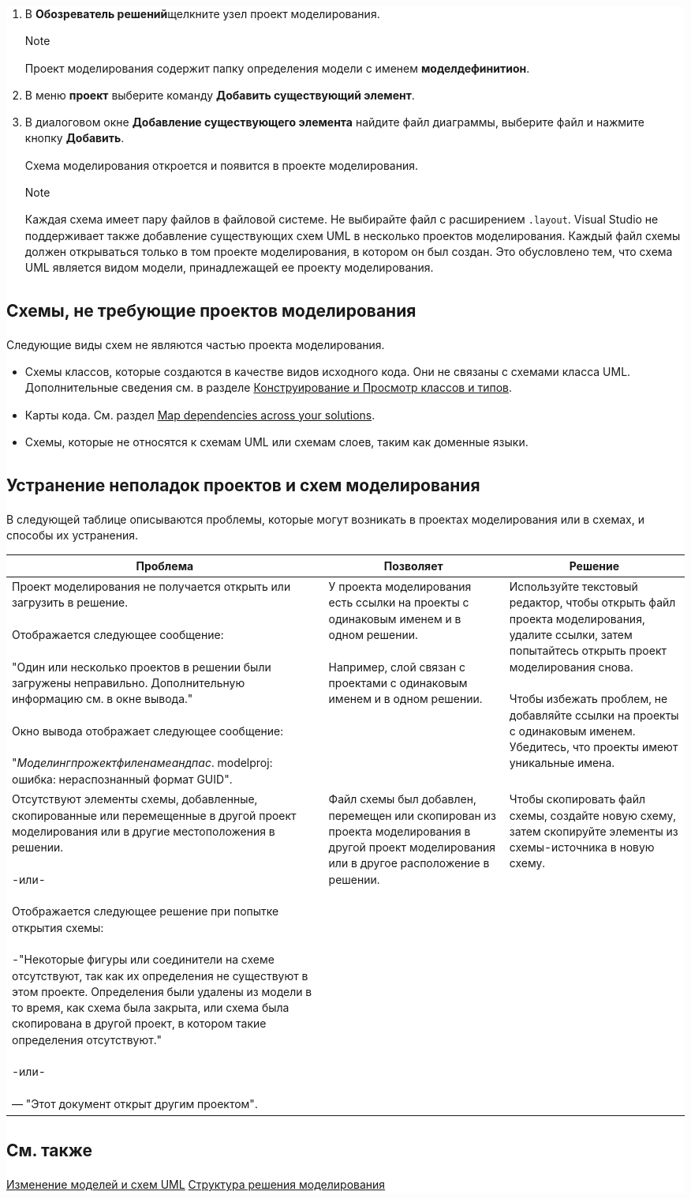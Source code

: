 1. В **Обозреватель решений**щелкните узел проект моделирования.

    > [!NOTE]
    > Проект моделирования содержит папку определения модели с именем **моделдефинитион**.

2. В меню **проект** выберите команду **Добавить существующий элемент**.

3. В диалоговом окне **Добавление существующего элемента** найдите файл диаграммы, выберите файл и нажмите кнопку **Добавить**.

     Схема моделирования откроется и появится в проекте моделирования.

    > [!NOTE]
    > Каждая схема имеет пару файлов в файловой системе. Не выбирайте файл с расширением `.layout`. Visual Studio не поддерживает также добавление существующих схем UML в несколько проектов моделирования. Каждый файл схемы должен открываться только в том проекте моделирования, в котором он был создан. Это обусловлено тем, что схема UML является видом модели, принадлежащей ее проекту моделирования.

## <a name="NonModelDiagrams"></a>Схемы, не требующие проектов моделирования
 Следующие виды схем не являются частью проекта моделирования.

- Схемы классов, которые создаются в качестве видов исходного кода. Они не связаны с схемами класса UML. Дополнительные сведения см. в разделе [Конструирование и Просмотр классов и типов](../ide/designing-and-viewing-classes-and-types.md).

- Карты кода. См. раздел [Map dependencies across your solutions](../modeling/map-dependencies-across-your-solutions.md).

- Схемы, которые не относятся к схемам UML или схемам слоев, таким как доменные языки.

## <a name="TroubleshootingModelingProjects"></a>Устранение неполадок проектов и схем моделирования
 В следующей таблице описываются проблемы, которые могут возникать в проектах моделирования или в схемах, и способы их устранения.

|**Проблема**|**Позволяет**|**Решение**|
|---------------|----------------|--------------------|
|Проект моделирования не получается открыть или загрузить в решение.<br /><br /> Отображается следующее сообщение:<br /><br /> "Один или несколько проектов в решении были загружены неправильно. Дополнительную информацию см. в окне вывода."<br /><br /> Окно вывода отображает следующее сообщение:<br /><br /> "*Моделингпрожектфиленамеандпас*. modelproj: ошибка: нераспознанный формат GUID".|У проекта моделирования есть ссылки на проекты с одинаковым именем и в одном решении.<br /><br /> Например, слой связан с проектами с одинаковым именем и в одном решении.|Используйте текстовый редактор, чтобы открыть файл проекта моделирования, удалите ссылки, затем попытайтесь открыть проект моделирования снова.<br /><br /> Чтобы избежать проблем, не добавляйте ссылки на проекты с одинаковым именем. Убедитесь, что проекты имеют уникальные имена.|
|Отсутствуют элементы схемы, добавленные, скопированные или перемещенные в другой проект моделирования или в другие местоположения в решении.<br /><br /> -или-<br /><br /> Отображается следующее решение при попытке открытия схемы:<br /><br /> -"Некоторые фигуры или соединители на схеме отсутствуют, так как их определения не существуют в этом проекте. Определения были удалены из модели в то время, как схема была закрыта, или схема была скопирована в другой проект, в котором такие определения отсутствуют."<br /><br /> -или-<br /><br /> — "Этот документ открыт другим проектом".|Файл схемы был добавлен, перемещен или скопирован из проекта моделирования в другой проект моделирования или в другое расположение в решении.|Чтобы скопировать файл схемы, создайте новую схему, затем скопируйте элементы из схемы-источника в новую схему.|

## <a name="see-also"></a>См. также
 [Изменение моделей и схем UML](../modeling/edit-uml-models-and-diagrams.md) [Структура решения моделирования](../modeling/structure-your-modeling-solution.md)
